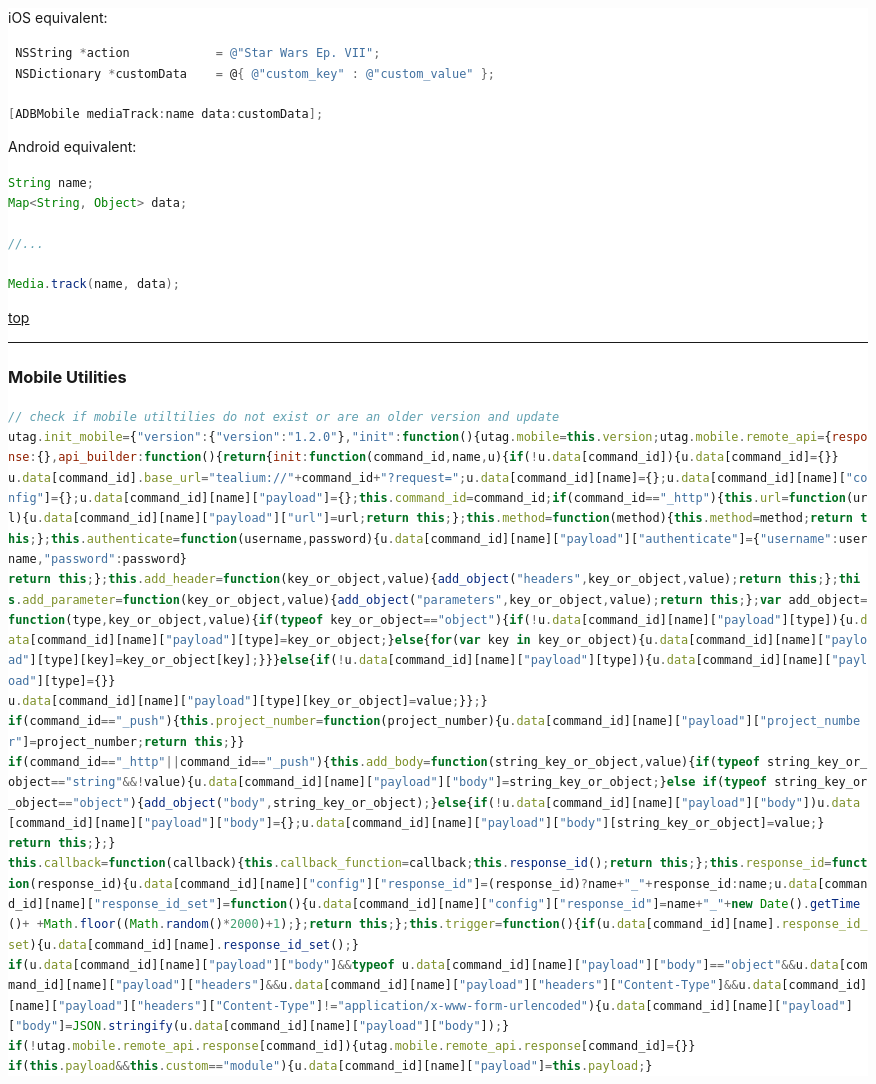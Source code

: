 iOS equivalent:

```objective-c
 NSString *action            = @"Star Wars Ep. VII";
 NSDictionary *customData    = @{ @"custom_key" : @"custom_value" };

[ADBMobile mediaTrack:name data:customData];
```

Android equivalent:

```java
String name;
Map<String, Object> data;

//...

Media.track(name, data);
```

[top](#adobe-tagbridge-module-api-reference)


---

### Mobile Utilities

```javascript
// check if mobile utiltilies do not exist or are an older version and update
utag.init_mobile={"version":{"version":"1.2.0"},"init":function(){utag.mobile=this.version;utag.mobile.remote_api={response:{},api_builder:function(){return{init:function(command_id,name,u){if(!u.data[command_id]){u.data[command_id]={}}
u.data[command_id].base_url="tealium://"+command_id+"?request=";u.data[command_id][name]={};u.data[command_id][name]["config"]={};u.data[command_id][name]["payload"]={};this.command_id=command_id;if(command_id=="_http"){this.url=function(url){u.data[command_id][name]["payload"]["url"]=url;return this;};this.method=function(method){this.method=method;return this;};this.authenticate=function(username,password){u.data[command_id][name]["payload"]["authenticate"]={"username":username,"password":password}
return this;};this.add_header=function(key_or_object,value){add_object("headers",key_or_object,value);return this;};this.add_parameter=function(key_or_object,value){add_object("parameters",key_or_object,value);return this;};var add_object=function(type,key_or_object,value){if(typeof key_or_object=="object"){if(!u.data[command_id][name]["payload"][type]){u.data[command_id][name]["payload"][type]=key_or_object;}else{for(var key in key_or_object){u.data[command_id][name]["payload"][type][key]=key_or_object[key];}}}else{if(!u.data[command_id][name]["payload"][type]){u.data[command_id][name]["payload"][type]={}}
u.data[command_id][name]["payload"][type][key_or_object]=value;}};}
if(command_id=="_push"){this.project_number=function(project_number){u.data[command_id][name]["payload"]["project_number"]=project_number;return this;}}
if(command_id=="_http"||command_id=="_push"){this.add_body=function(string_key_or_object,value){if(typeof string_key_or_object=="string"&&!value){u.data[command_id][name]["payload"]["body"]=string_key_or_object;}else if(typeof string_key_or_object=="object"){add_object("body",string_key_or_object);}else{if(!u.data[command_id][name]["payload"]["body"])u.data[command_id][name]["payload"]["body"]={};u.data[command_id][name]["payload"]["body"][string_key_or_object]=value;}
return this;};}
this.callback=function(callback){this.callback_function=callback;this.response_id();return this;};this.response_id=function(response_id){u.data[command_id][name]["config"]["response_id"]=(response_id)?name+"_"+response_id:name;u.data[command_id][name]["response_id_set"]=function(){u.data[command_id][name]["config"]["response_id"]=name+"_"+new Date().getTime()+ +Math.floor((Math.random()*2000)+1);};return this;};this.trigger=function(){if(u.data[command_id][name].response_id_set){u.data[command_id][name].response_id_set();}
if(u.data[command_id][name]["payload"]["body"]&&typeof u.data[command_id][name]["payload"]["body"]=="object"&&u.data[command_id][name]["payload"]["headers"]&&u.data[command_id][name]["payload"]["headers"]["Content-Type"]&&u.data[command_id][name]["payload"]["headers"]["Content-Type"]!="application/x-www-form-urlencoded"){u.data[command_id][name]["payload"]["body"]=JSON.stringify(u.data[command_id][name]["payload"]["body"]);}
if(!utag.mobile.remote_api.response[command_id]){utag.mobile.remote_api.response[command_id]={}}
if(this.payload&&this.custom=="module"){u.data[command_id][name]["payload"]=this.payload;}
```